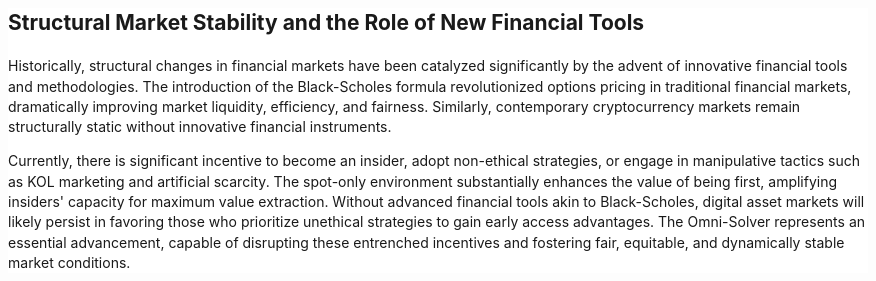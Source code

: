 ## Structural Market Stability and the Role of New Financial Tools

Historically, structural changes in financial markets have been catalyzed significantly by the advent of innovative financial tools and methodologies. The introduction of the Black-Scholes formula revolutionized options pricing in traditional financial markets, dramatically improving market liquidity, efficiency, and fairness. Similarly, contemporary cryptocurrency markets remain structurally static without innovative financial instruments.

Currently, there is significant incentive to become an insider, adopt non-ethical strategies, or engage in manipulative tactics such as KOL marketing and artificial scarcity. The spot-only environment substantially enhances the value of being first, amplifying insiders' capacity for maximum value extraction. Without advanced financial tools akin to Black-Scholes, digital asset markets will likely persist in favoring those who prioritize unethical strategies to gain early access advantages. The Omni-Solver represents an essential advancement, capable of disrupting these entrenched incentives and fostering fair, equitable, and dynamically stable market conditions.


